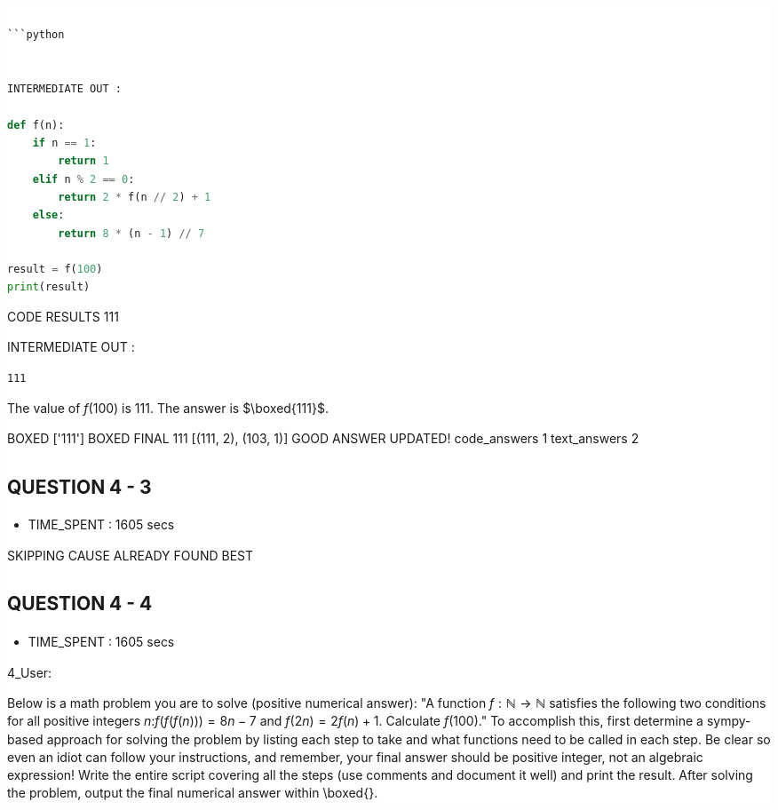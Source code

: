 ```python

```python


INTERMEDIATE OUT :

def f(n):
    if n == 1:
        return 1
    elif n % 2 == 0:
        return 2 * f(n // 2) + 1
    else:
        return 8 * (n - 1) // 7

result = f(100)
print(result)
```

CODE RESULTS 111

INTERMEDIATE OUT :
```output
111
```
The value of $f(100)$ is 111. The answer is $\boxed{111}$.

BOXED ['111']
BOXED FINAL 111
[(111, 2), (103, 1)]
GOOD ANSWER UPDATED!
code_answers 1 text_answers 2



## QUESTION 4 - 3 
- TIME_SPENT : 1605 secs

SKIPPING CAUSE ALREADY FOUND BEST



## QUESTION 4 - 4 
- TIME_SPENT : 1605 secs

4_User:

Below is a math problem you are to solve (positive numerical answer):
"A function $f: \mathbb N \to \mathbb N$ satisfies the following two conditions for all positive integers $n$:$f(f(f(n)))=8n-7$ and $f(2n)=2f(n)+1$. Calculate $f(100)$."
To accomplish this, first determine a sympy-based approach for solving the problem by listing each step to take and what functions need to be called in each step. Be clear so even an idiot can follow your instructions, and remember, your final answer should be positive integer, not an algebraic expression!
Write the entire script covering all the steps (use comments and document it well) and print the result. After solving the problem, output the final numerical answer within \boxed{}.
